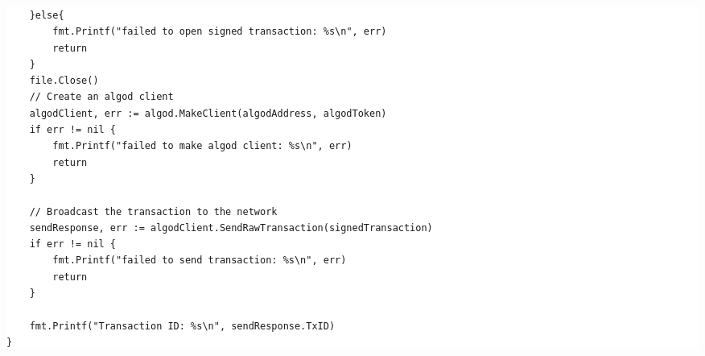 ```golang
	}else{
		fmt.Printf("failed to open signed transaction: %s\n", err)
		return	
	}
	file.Close()
	// Create an algod client
	algodClient, err := algod.MakeClient(algodAddress, algodToken)
	if err != nil {
		fmt.Printf("failed to make algod client: %s\n", err)
		return
	}

	// Broadcast the transaction to the network
	sendResponse, err := algodClient.SendRawTransaction(signedTransaction)
	if err != nil {
		fmt.Printf("failed to send transaction: %s\n", err)
		return
	}

	fmt.Printf("Transaction ID: %s\n", sendResponse.TxID)
}
```
